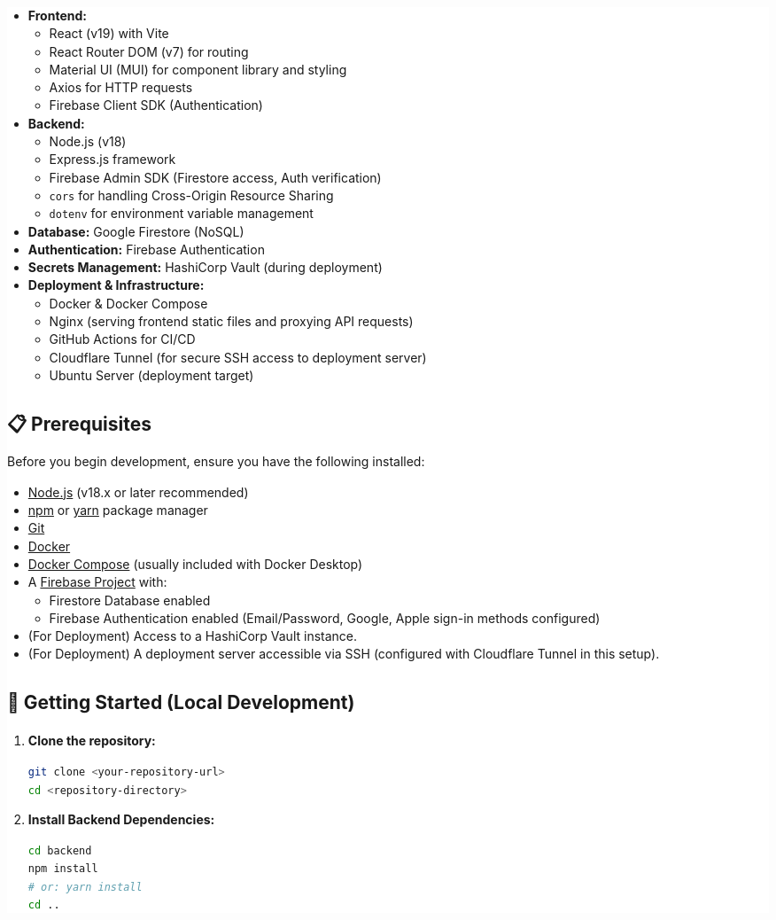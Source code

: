 *   **Frontend:**
    *   React (v19) with Vite
    *   React Router DOM (v7) for routing
    *   Material UI (MUI) for component library and styling
    *   Axios for HTTP requests
    *   Firebase Client SDK (Authentication)
*   **Backend:**
    *   Node.js (v18)
    *   Express.js framework
    *   Firebase Admin SDK (Firestore access, Auth verification)
    *   `cors` for handling Cross-Origin Resource Sharing
    *   `dotenv` for environment variable management
*   **Database:** Google Firestore (NoSQL)
*   **Authentication:** Firebase Authentication
*   **Secrets Management:** HashiCorp Vault (during deployment)
*   **Deployment & Infrastructure:**
    *   Docker & Docker Compose
    *   Nginx (serving frontend static files and proxying API requests)
    *   GitHub Actions for CI/CD
    *   Cloudflare Tunnel (for secure SSH access to deployment server)
    *   Ubuntu Server (deployment target)

## 📋 Prerequisites

Before you begin development, ensure you have the following installed:

*   [Node.js](https://nodejs.org/) (v18.x or later recommended)
*   [npm](https://www.npmjs.com/) or [yarn](https://yarnpkg.com/) package manager
*   [Git](https://git-scm.com/)
*   [Docker](https://www.docker.com/products/docker-desktop/)
*   [Docker Compose](https://docs.docker.com/compose/install/) (usually included with Docker Desktop)
*   A [Firebase Project](https://console.firebase.google.com/) with:
    *   Firestore Database enabled
    *   Firebase Authentication enabled (Email/Password, Google, Apple sign-in methods configured)
*   (For Deployment) Access to a HashiCorp Vault instance.
*   (For Deployment) A deployment server accessible via SSH (configured with Cloudflare Tunnel in this setup).

## 🚀 Getting Started (Local Development)

1.  **Clone the repository:**
    ```bash
    git clone <your-repository-url>
    cd <repository-directory>
    ```

2.  **Install Backend Dependencies:**
    ```bash
    cd backend
    npm install
    # or: yarn install
    cd ..
    ```
